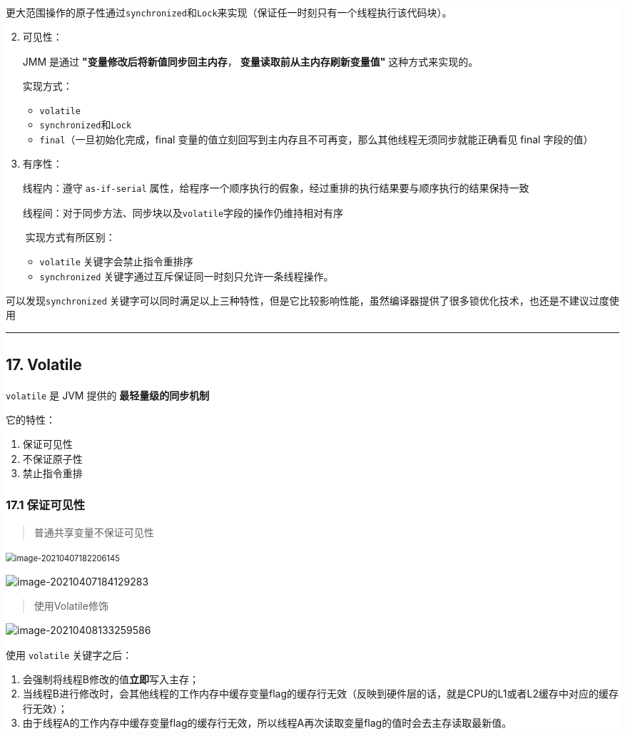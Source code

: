    更大范围操作的原子性通过`synchronized`和`Lock`来实现（保证任一时刻只有一个线程执行该代码块）。

2. 可见性：

   JMM 是通过 **"变量修改后将新值同步回主内存**， **变量读取前从主内存刷新变量值"** 这种方式来实现的。

   实现方式：

   + `volatile`
   + `synchronized`和`Lock`
   + `final`（一旦初始化完成，final 变量的值立刻回写到主内存且不可再变，那么其他线程无须同步就能正确看见 final 字段的值）

3. 有序性：

   线程内：遵守 `as-if-serial` 属性，给程序一个顺序执行的假象，经过重排的执行结果要与顺序执行的结果保持一致

   线程间：对于同步方法、同步块以及`volatile`字段的操作仍维持相对有序

   ​	实现方式有所区别：

   +  `volatile` 关键字会禁止指令重排序

   - `synchronized` 关键字通过互斥保证同一时刻只允许一条线程操作。



可以发现`synchronized` 关键字可以同时满足以上三种特性，但是它比较影响性能，虽然编译器提供了很多锁优化技术，也还是不建议过度使用

---



## 17. Volatile

`volatile` 是 JVM 提供的 **最轻量级的同步机制**

它的特性：

1. 保证可见性
2. 不保证原子性
3. 禁止指令重排



### 17.1 保证可见性

> 普通共享变量不保证可见性

<img src="https://gitee.com/StanAugust/picbed/raw/master/img/20210407182206.png" alt="image-20210407182206145" style="zoom:80%;" />

![image-20210407184129283](https://gitee.com/StanAugust/picbed/raw/master/img/20210407184129.png)

> 使用Volatile修饰

![image-20210408133259586](https://gitee.com/StanAugust/picbed/raw/master/img/20210408133259.png)

使用 `volatile` 关键字之后：

1. 会强制将线程B修改的值**立即**写入主存；
2. 当线程B进行修改时，会其他线程的工作内存中缓存变量flag的缓存行无效（反映到硬件层的话，就是CPU的L1或者L2缓存中对应的缓存行无效）；
3. 由于线程A的工作内存中缓存变量flag的缓存行无效，所以线程A再次读取变量flag的值时会去主存读取最新值。
